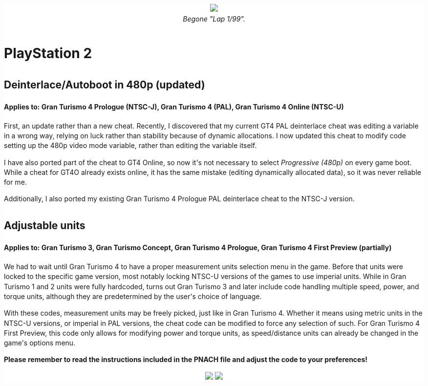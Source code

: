 <p align="center">
<img src="{% link assets/img/posts/console-codes-2/gt2-true-endurance.jpg %}"><br>
<em>Begone "Lap 1/99".</em>
</p>

# PlayStation 2

## Deinterlace/Autoboot in 480p (updated)
#### Applies to: Gran Turismo 4 Prologue (NTSC-J), Gran Turismo 4 (PAL), Gran Turismo 4 Online (NTSC-U)
First, an update rather than a new cheat. Recently, I discovered that my current GT4 PAL deinterlace cheat was editing a variable
in a wrong way, relying on luck rather than stability because of dynamic allocations. I now updated this cheat to modify code setting up the 480p video mode variable,
rather than editing the variable itself.

I have also ported part of the cheat to GT4 Online, so now it's not necessary to select *Progressive (480p)* on every game boot.
While a cheat for GT4O already exists online, it has the same mistake (editing dynamically allocated data), so it was never reliable for me.

Additionally, I also ported my existing Gran Turismo 4 Prologue PAL deinterlace cheat to the NTSC-J version.

## Adjustable units
#### Applies to: Gran Turismo 3, Gran Turismo Concept, Gran Turismo 4 Prologue, Gran Turismo 4 First Preview (partially)
We had to wait until Gran Turismo 4 to have a proper measurement units selection menu in the game. Before that units were locked to the specific game version,
most notably locking NTSC-U versions of the games to use imperial units.
While in Gran Turismo 1 and 2 units were fully hardcoded, turns out Gran Turismo 3 and later include code handling multiple speed, power, and torque units,
although they are predetermined by the user's choice of language.

With these codes, measurement units may be freely picked, just like in Gran Turismo 4.
Whether it means using metric units in the NTSC-U versions, or imperial in PAL versions, the cheat code can be modified to force any selection of such.
For Gran Turismo 4 First Preview, this code only allows for modifying power and torque units, as speed/distance units can already be changed in the game's options menu.

**Please remember to read the instructions included in the PNACH file and adjust the code to your preferences!**

<p class="mod-screenshot" align="center">
<img src="{% link assets/img/posts/console-codes-2/gt3-units.jpg %}">
<img src="{% link assets/img/posts/console-codes-2/gt4p-units.jpg %}">
</p>
